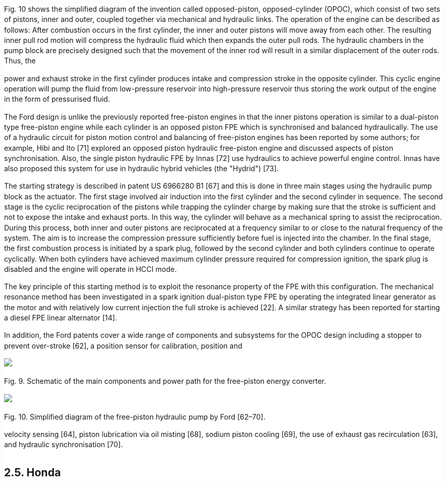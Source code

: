 Fig. 10 shows the simplified diagram of the invention called opposed-piston, opposed-cylinder (OPOC), which consist of two sets of pistons, inner and outer, coupled together via mechanical and hydraulic links. The operation of the engine can be described as follows: After combustion occurs in the first cylinder, the inner and outer pistons will move away from each other. The resulting inner pull rod motion will compress the hydraulic fluid which then expands the outer pull rods. The hydraulic chambers in the pump block are precisely designed such that the movement of the inner rod will result in a similar displacement of the outer rods. Thus, the

power and exhaust stroke in the first cylinder produces intake and compression stroke in the opposite cylinder. This cyclic engine operation will pump the fluid from low-pressure reservoir into high-pressure reservoir thus storing the work output of the engine in the form of pressurised fluid.

The Ford design is unlike the previously reported free-piston engines in that the inner pistons operation is similar to a dual-piston type free-piston engine while each cylinder is an opposed piston FPE which is synchronised and balanced hydraulically. The use of a hydraulic circuit for piston motion control and balancing of free-piston engines has been reported by some authors; for example, Hibi and Ito [71] explored an opposed piston hydraulic free-piston engine and discussed aspects of piston synchronisation. Also, the single piston hydraulic FPE by Innas [72] use hydraulics to achieve powerful engine control. Innas have also proposed this system for use in hydraulic hybrid vehicles (the "Hydrid") [73].

The starting strategy is described in patent US 6966280 B1 [67] and this is done in three main stages using the hydraulic pump block as the actuator. The first stage involved air induction into the first cylinder and the second cylinder in sequence. The second stage is the cyclic reciprocation of the pistons while trapping the cylinder charge by making sure that the stroke is sufficient and not to expose the intake and exhaust ports. In this way, the cylinder will behave as a mechanical spring to assist the reciprocation. During this process, both inner and outer pistons are reciprocated at a frequency similar to or close to the natural frequency of the system. The aim is to increase the compression pressure sufficiently before fuel is injected into the chamber. In the final stage, the first combustion process is initiated by a spark plug, followed by the second cylinder and both cylinders continue to operate cyclically. When both cylinders have achieved maximum cylinder pressure required for compression ignition, the spark plug is disabled and the engine will operate in HCCI mode.

The key principle of this starting method is to exploit the resonance property of the FPE with this configuration. The mechanical resonance method has been investigated in a spark ignition dual-piston type FPE by operating the integrated linear generator as the motor and with relatively low current injection the full stroke is achieved [22]. A similar strategy has been reported for starting a diesel FPE linear alternator [14].

In addition, the Ford patents cover a wide range of components and subsystems for the OPOC design including a stopper to prevent over-stroke [62], a position sensor for calibration, position and

![](_page_5_Figure_12.jpeg)

Fig. 9. Schematic of the main components and power path for the free-piston energy converter.

![](_page_6_Figure_2.jpeg)

Fig. 10. Simplified diagram of the free-piston hydraulic pump by Ford [62–70].

velocity sensing [64], piston lubrication via oil misting [68], sodium piston cooling [69], the use of exhaust gas recirculation [63], and hydraulic synchronisation [70].

## 2.5. Honda
